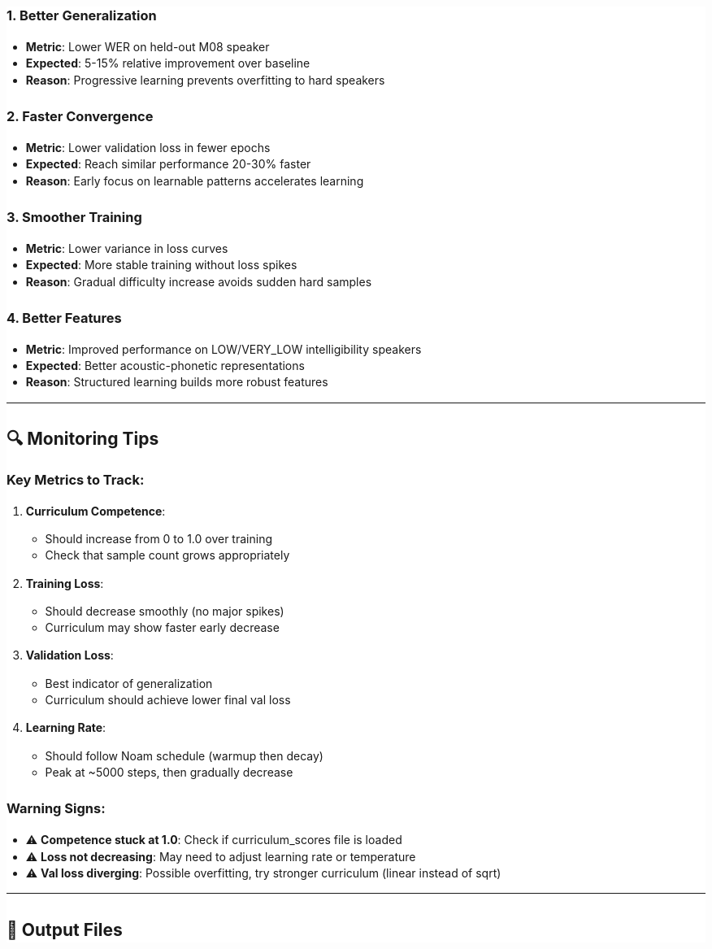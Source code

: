 ### 1. Better Generalization
- **Metric**: Lower WER on held-out M08 speaker
- **Expected**: 5-15% relative improvement over baseline
- **Reason**: Progressive learning prevents overfitting to hard speakers

### 2. Faster Convergence  
- **Metric**: Lower validation loss in fewer epochs
- **Expected**: Reach similar performance 20-30% faster
- **Reason**: Early focus on learnable patterns accelerates learning

### 3. Smoother Training
- **Metric**: Lower variance in loss curves
- **Expected**: More stable training without loss spikes
- **Reason**: Gradual difficulty increase avoids sudden hard samples

### 4. Better Features
- **Metric**: Improved performance on LOW/VERY_LOW intelligibility speakers
- **Expected**: Better acoustic-phonetic representations
- **Reason**: Structured learning builds more robust features

---

## 🔍 Monitoring Tips

### Key Metrics to Track:

1. **Curriculum Competence**:
   - Should increase from 0 to 1.0 over training
   - Check that sample count grows appropriately
   
2. **Training Loss**:
   - Should decrease smoothly (no major spikes)
   - Curriculum may show faster early decrease
   
3. **Validation Loss**:
   - Best indicator of generalization
   - Curriculum should achieve lower final val loss
   
4. **Learning Rate**:
   - Should follow Noam schedule (warmup then decay)
   - Peak at ~5000 steps, then gradually decrease

### Warning Signs:

- ⚠️ **Competence stuck at 1.0**: Check if curriculum_scores file is loaded
- ⚠️ **Loss not decreasing**: May need to adjust learning rate or temperature
- ⚠️ **Val loss diverging**: Possible overfitting, try stronger curriculum (linear instead of sqrt)

---

## 📂 Output Files
